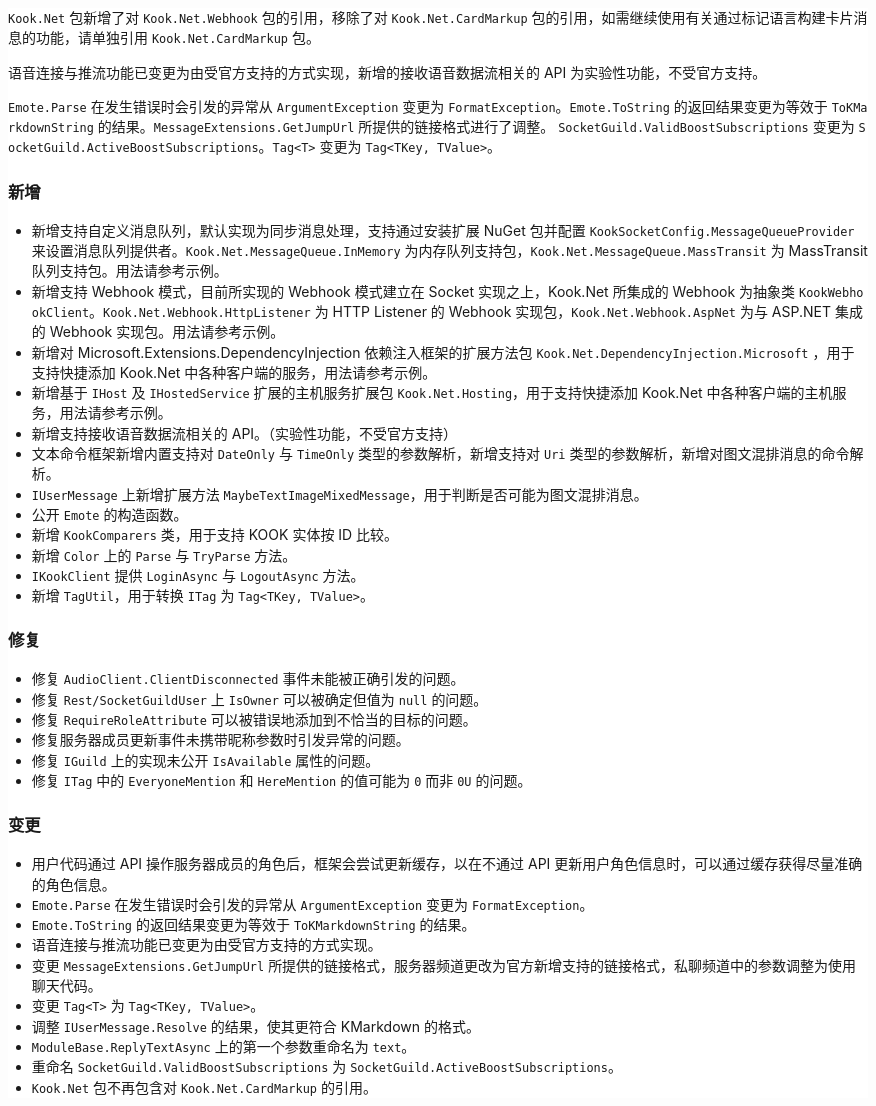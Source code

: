 `Kook.Net` 包新增了对 `Kook.Net.Webhook` 包的引用，移除了对 `Kook.Net.CardMarkup`
包的引用，如需继续使用有关通过标记语言构建卡片消息的功能，请单独引用 `Kook.Net.CardMarkup` 包。

语音连接与推流功能已变更为由受官方支持的方式实现，新增的接收语音数据流相关的 API 为实验性功能，不受官方支持。

`Emote.Parse` 在发生错误时会引发的异常从 `ArgumentException` 变更为 `FormatException`。`Emote.ToString` 的返回结果变更为等效于
`ToKMarkdownString` 的结果。`MessageExtensions.GetJumpUrl` 所提供的链接格式进行了调整。
`SocketGuild.ValidBoostSubscriptions` 变更为 `SocketGuild.ActiveBoostSubscriptions`。`Tag<T>` 变更为 `Tag<TKey, TValue>`。

### 新增

- 新增支持自定义消息队列，默认实现为同步消息处理，支持通过安装扩展 NuGet 包并配置 `KookSocketConfig.MessageQueueProvider`
  来设置消息队列提供者。`Kook.Net.MessageQueue.InMemory` 为内存队列支持包，`Kook.Net.MessageQueue.MassTransit` 为
  MassTransit 队列支持包。用法请参考示例。
- 新增支持 Webhook 模式，目前所实现的 Webhook 模式建立在 Socket 实现之上，Kook.Net 所集成的 Webhook 为抽象类
  `KookWebhookClient`。`Kook.Net.Webhook.HttpListener` 为 HTTP Listener 的 Webhook 实现包，`Kook.Net.Webhook.AspNet` 为与
  ASP.NET 集成的 Webhook 实现包。用法请参考示例。
- 新增对 Microsoft.Extensions.DependencyInjection 依赖注入框架的扩展方法包 `Kook.Net.DependencyInjection.Microsoft`
  ，用于支持快捷添加 Kook.Net 中各种客户端的服务，用法请参考示例。
- 新增基于 `IHost` 及 `IHostedService` 扩展的主机服务扩展包 `Kook.Net.Hosting`，用于支持快捷添加 Kook.Net
  中各种客户端的主机服务，用法请参考示例。
- 新增支持接收语音数据流相关的 API。（实验性功能，不受官方支持）
- 文本命令框架新增内置支持对 `DateOnly` 与 `TimeOnly` 类型的参数解析，新增支持对 `Uri` 类型的参数解析，新增对图文混排消息的命令解析。
- `IUserMessage` 上新增扩展方法 `MaybeTextImageMixedMessage`，用于判断是否可能为图文混排消息。
- 公开 `Emote` 的构造函数。
- 新增 `KookComparers` 类，用于支持 KOOK 实体按 ID 比较。
- 新增 `Color` 上的 `Parse` 与 `TryParse` 方法。
- `IKookClient` 提供 `LoginAsync` 与 `LogoutAsync` 方法。
- 新增 `TagUtil`，用于转换 `ITag` 为 `Tag<TKey, TValue>`。

### 修复

- 修复 `AudioClient.ClientDisconnected` 事件未能被正确引发的问题。
- 修复 `Rest/SocketGuildUser` 上 `IsOwner` 可以被确定但值为 `null` 的问题。
- 修复 `RequireRoleAttribute` 可以被错误地添加到不恰当的目标的问题。
- 修复服务器成员更新事件未携带昵称参数时引发异常的问题。
- 修复 `IGuild` 上的实现未公开 `IsAvailable` 属性的问题。
- 修复 `ITag` 中的 `EveryoneMention` 和 `HereMention` 的值可能为 `0` 而非 `0U` 的问题。

### 变更

- 用户代码通过 API 操作服务器成员的角色后，框架会尝试更新缓存，以在不通过 API 更新用户角色信息时，可以通过缓存获得尽量准确的角色信息。
- `Emote.Parse` 在发生错误时会引发的异常从 `ArgumentException` 变更为 `FormatException`。
- `Emote.ToString` 的返回结果变更为等效于 `ToKMarkdownString` 的结果。
- 语音连接与推流功能已变更为由受官方支持的方式实现。
- 变更 `MessageExtensions.GetJumpUrl` 所提供的链接格式，服务器频道更改为官方新增支持的链接格式，私聊频道中的参数调整为使用聊天代码。
- 变更 `Tag<T>` 为 `Tag<TKey, TValue>`。
- 调整 `IUserMessage.Resolve` 的结果，使其更符合 KMarkdown 的格式。
- `ModuleBase.ReplyTextAsync` 上的第一个参数重命名为 `text`。
- 重命名 `SocketGuild.ValidBoostSubscriptions` 为 `SocketGuild.ActiveBoostSubscriptions`。
- `Kook.Net` 包不再包含对 `Kook.Net.CardMarkup` 的引用。
